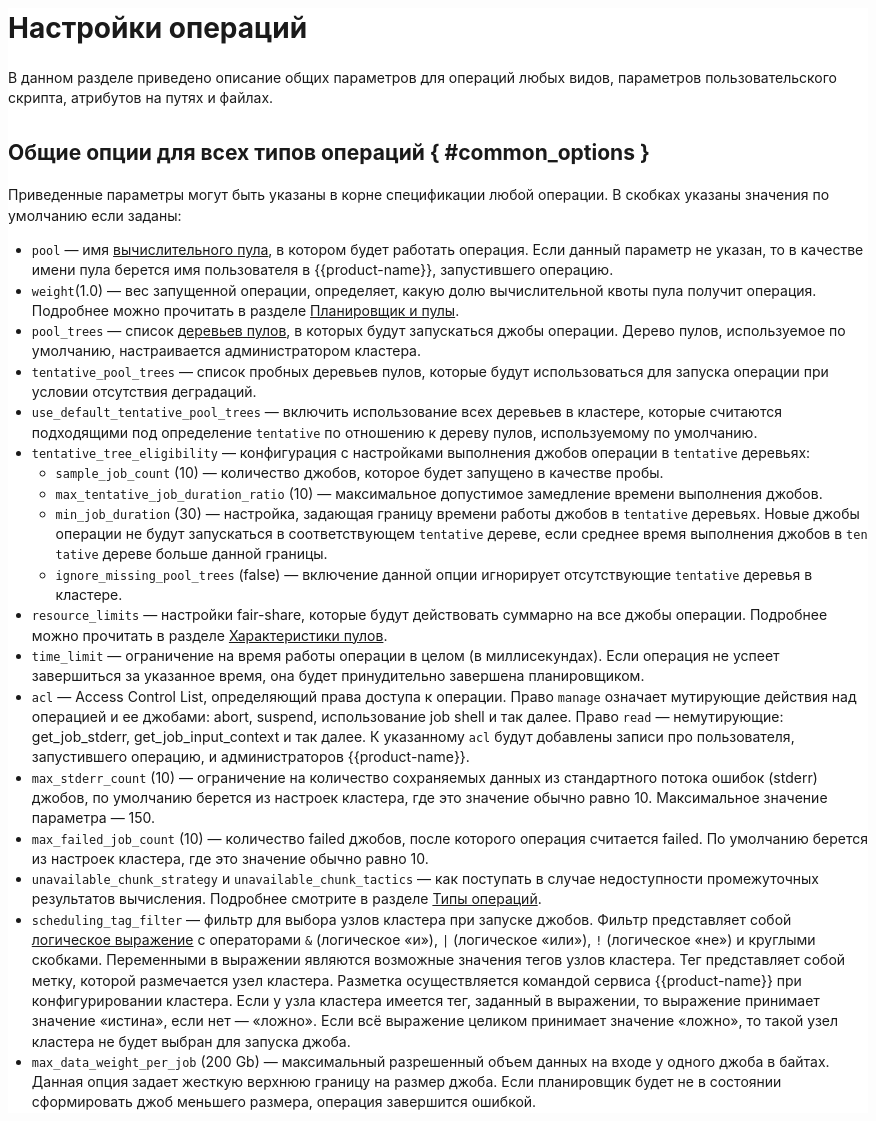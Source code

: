 # Настройки операций

В данном разделе приведено описание общих параметров для операций любых видов, параметров пользовательского скрипта, атрибутов на путях и файлах.

## Общие опции для всех типов операций { #common_options }

Приведенные параметры могут быть указаны в корне спецификации любой операции.
В скобках указаны значения по умолчанию если заданы:

- `pool` — имя [вычислительного пула](../../../../user-guide/data-processing/scheduler/scheduler-and-pools.md), в котором будет работать операция. Если данный параметр не указан, то в качестве имени пула берется имя пользователя в {{product-name}}, запустившего операцию.
- `weight`(1.0) —  вес запущенной операции, определяет, какую долю вычислительной квоты пула получит операция. Подробнее можно прочитать в разделе [Планировщик и пулы](../../../../user-guide/data-processing/scheduler/scheduler-and-pools.md).
- `pool_trees` — список [деревьев пулов](../../../../user-guide/data-processing/scheduler/scheduler-and-pools.md), в которых будут запускаться джобы операции. Дерево пулов, используемое по умолчанию, настраивается администратором кластера.
- `tentative_pool_trees` — список пробных деревьев пулов, которые будут использоваться для запуска операции при условии отсутствия деградаций.
- `use_default_tentative_pool_trees` — включить использование всех деревьев в кластере, которые считаются подходящими под определение `tentative` по отношению к дереву пулов, используемому по умолчанию.
- `tentative_tree_eligibility` — конфигурация с настройками выполнения джобов операции в `tentative` деревьях:
  - `sample_job_count` (10) — количество джобов, которое будет запущено в качестве пробы.
  - `max_tentative_job_duration_ratio` (10) — максимальное допустимое замедление времени выполнения джобов.
  - `min_job_duration` (30) — настройка, задающая границу времени работы джобов в `tentative` деревьях. Новые джобы операции не будут запускаться в соответствующем `tentative` дереве, если среднее время выполнения джобов в `tentative` дереве больше данной границы.
  - `ignore_missing_pool_trees` (false) — включение данной опции игнорирует отсутствующие `tentative` деревья в кластере.
- `resource_limits` — настройки fair-share, которые будут действовать суммарно на все джобы операции. Подробнее можно прочитать в разделе [Характеристики пулов](../../../../user-guide/data-processing/scheduler/pool-settings.md#operations).
- `time_limit` — ограничение на время работы операции в целом (в миллисекундах). Если операция не успеет завершиться за указанное время, она будет принудительно завершена планировщиком.
- `acl` —  Access Control List, определяющий права доступа к операции. Право `manage` означает мутирующие действия над операцией и ее джобами: abort, suspend, использование job shell и так далее. Право `read` — немутирующие: get_job_stderr, get_job_input_context и так далее. К указанному `acl` будут добавлены записи про пользователя, запустившего операцию, и администраторов {{product-name}}.
- `max_stderr_count` (10) — ограничение на количество сохраняемых данных из стандартного потока ошибок (stderr) джобов, по умолчанию берется из настроек кластера, где это значение обычно равно 10. Максимальное значение параметра — 150.
- `max_failed_job_count` (10) — количество failed джобов, после которого операция считается failed. По умолчанию берется из настроек кластера, где это значение обычно равно 10.
- `unavailable_chunk_strategy` и `unavailable_chunk_tactics` — как поступать в случае недоступности промежуточных результатов вычисления. Подробнее смотрите в разделе [Типы операций](../../../../user-guide/data-processing/operations/overview.md#chunk_strategy).
- `scheduling_tag_filter` — фильтр для выбора узлов кластера при запуске джобов. Фильтр представляет собой [логическое выражение](../../../../admin-guide/node-tags.md) с операторами `&` (логическое «и»), `|` (логическое «или»), `!` (логическое «не») и круглыми скобками. Переменными в выражении являются возможные значения тегов узлов кластера. Тег представляет собой метку, которой размечается узел кластера. Разметка осуществляется командой сервиса {{product-name}} при конфигурировании кластера. Если у узла кластера имеется тег, заданный в выражении, то выражение принимает значение «истина», если нет — «ложно». Если всё выражение целиком принимает значение «ложно», то такой узел кластера не будет выбран для запуска джоба.
- `max_data_weight_per_job` (200 Gb) — максимальный разрешенный объем данных на входе у одного джоба в байтах. Данная опция задает жесткую верхнюю границу на размер джоба. Если планировщик будет не в состоянии сформировать джоб меньшего размера, операция завершится ошибкой.